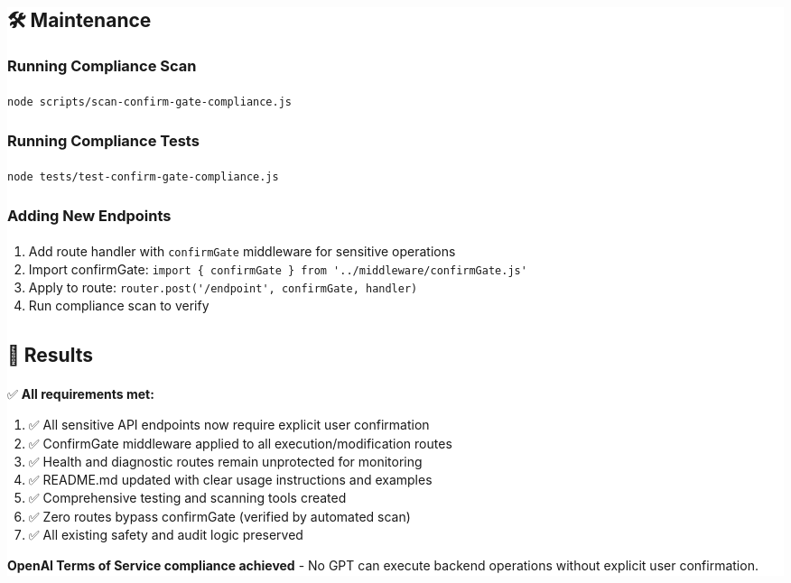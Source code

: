 ## 🛠️ Maintenance

### Running Compliance Scan
```bash
node scripts/scan-confirm-gate-compliance.js
```

### Running Compliance Tests
```bash
node tests/test-confirm-gate-compliance.js
```

### Adding New Endpoints
1. Add route handler with `confirmGate` middleware for sensitive operations
2. Import confirmGate: `import { confirmGate } from '../middleware/confirmGate.js'`
3. Apply to route: `router.post('/endpoint', confirmGate, handler)`
4. Run compliance scan to verify

## 🎯 Results

✅ **All requirements met:**
1. ✅ All sensitive API endpoints now require explicit user confirmation
2. ✅ ConfirmGate middleware applied to all execution/modification routes  
3. ✅ Health and diagnostic routes remain unprotected for monitoring
4. ✅ README.md updated with clear usage instructions and examples
5. ✅ Comprehensive testing and scanning tools created
6. ✅ Zero routes bypass confirmGate (verified by automated scan)
7. ✅ All existing safety and audit logic preserved

**OpenAI Terms of Service compliance achieved** - No GPT can execute backend operations without explicit user confirmation.